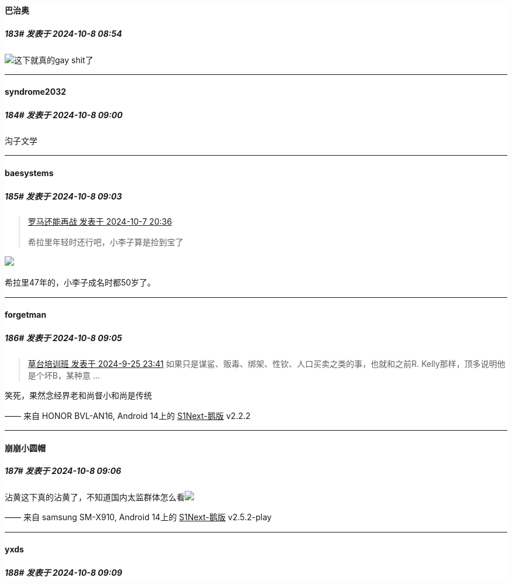 ####  巴治奥  
##### 183#       发表于 2024-10-8 08:54

<img src="https://static.saraba1st.com/image/smiley/face2017/037.png" referrerpolicy="no-referrer">这下就真的gay shit了


*****

####  syndrome2032  
##### 184#       发表于 2024-10-8 09:00

沟子文学

*****

####  baesystems  
##### 185#       发表于 2024-10-8 09:03

<blockquote><a href="httphttps://bbs.saraba1st.com/2b/forum.php?mod=redirect&amp;goto=findpost&amp;pid=66394020&amp;ptid=2200949" target="_blank">罗马还能再战 发表于 2024-10-7 20:36</a>

希拉里年轻时还行吧，小李子算是捡到宝了</blockquote>
<img src="https://static.saraba1st.com/image/smiley/face2017/065.png" referrerpolicy="no-referrer">

希拉里47年的，小李子成名时都50岁了。

*****

####  forgetman  
##### 186#       发表于 2024-10-8 09:05

<blockquote><a href="httphttps://bbs.saraba1st.com/2b/forum.php?mod=redirect&amp;goto=findpost&amp;pid=66306002&amp;ptid=2200949" target="_blank">草台培训班 发表于 2024-9-25 23:41</a>
如果只是谋鲨、贩毒、绑架、性钦、人口买卖之类的事，也就和之前R. Kelly那样，顶多说明他是个坏B，某种意 ...</blockquote>
笑死，果然念经界老和尚督小和尚是传统

—— 来自 HONOR BVL-AN16, Android 14上的 [S1Next-鹅版](https://github.com/ykrank/S1-Next/releases) v2.2.2


*****

####  崩崩小圆帽  
##### 187#       发表于 2024-10-8 09:06

沾黄这下真的沾黄了，不知道国内太监群体怎么看<img src="https://static.saraba1st.com/image/smiley/face2017/053.png" referrerpolicy="no-referrer">

—— 来自 samsung SM-X910, Android 14上的 [S1Next-鹅版](https://github.com/ykrank/S1-Next/releases) v2.5.2-play

*****

####  yxds  
##### 188#       发表于 2024-10-8 09:09
